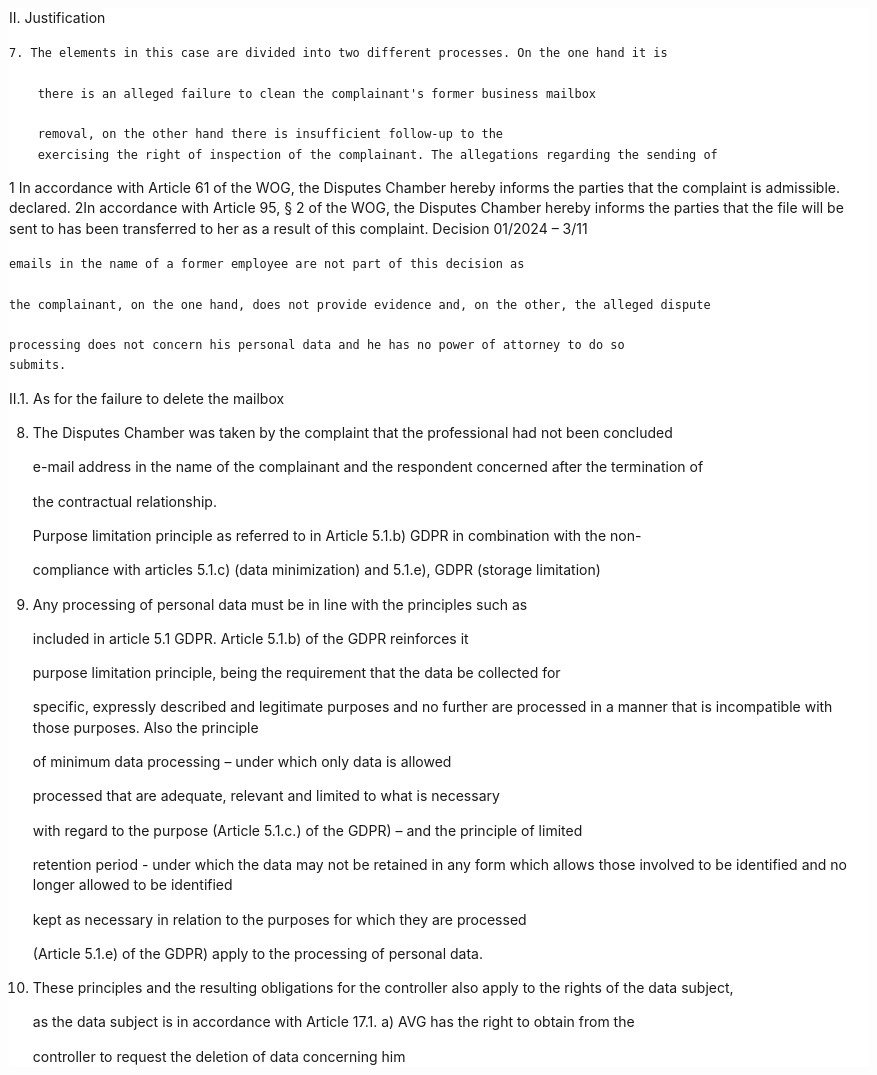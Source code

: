 II. Justification

    7. The elements in this case are divided into two different processes. On the one hand it is

        there is an alleged failure to clean the complainant's former business mailbox

        removal, on the other hand there is insufficient follow-up to the
        exercising the right of inspection of the complainant. The allegations regarding the sending of

1 In accordance with Article 61 of the WOG, the Disputes Chamber hereby informs the parties that the complaint is admissible.
declared.
2In accordance with Article 95, § 2 of the WOG, the Disputes Chamber hereby informs the parties that the file will be sent to
has been transferred to her as a result of this complaint. Decision 01/2024 – 3/11

    emails in the name of a former employee are not part of this decision as

    the complainant, on the one hand, does not provide evidence and, on the other, the alleged dispute

    processing does not concern his personal data and he has no power of attorney to do so
    submits.

II.1. As for the failure to delete the mailbox

8. The Disputes Chamber was taken by the complaint that the professional had not been concluded

    e-mail address in the name of the complainant and the respondent concerned after the termination of

    the contractual relationship.

    Purpose limitation principle as referred to in Article 5.1.b) GDPR in combination with the non-

    compliance with articles 5.1.c) (data minimization) and 5.1.e), GDPR (storage limitation)

9. Any processing of personal data must be in line with the principles such as

    included in article 5.1 GDPR. Article 5.1.b) of the GDPR reinforces it

    purpose limitation principle, being the requirement that the data be collected for

    specific, expressly described and legitimate purposes and no further
    are processed in a manner that is incompatible with those purposes. Also the principle

    of minimum data processing – under which only data is allowed

    processed that are adequate, relevant and limited to what is necessary

    with regard to the purpose (Article 5.1.c.) of the GDPR) – and the principle of limited

    retention period - under which the data may not be retained in any form
    which allows those involved to be identified and no longer allowed to be identified

    kept as necessary in relation to the purposes for which they are processed

    (Article 5.1.e) of the GDPR) apply to the processing of personal data.

10. These principles and the resulting obligations for the
    controller also apply to the rights of the data subject,

    as the data subject is in accordance with Article 17.1. a) AVG has the right to obtain from the

    controller to request the deletion of data concerning him
